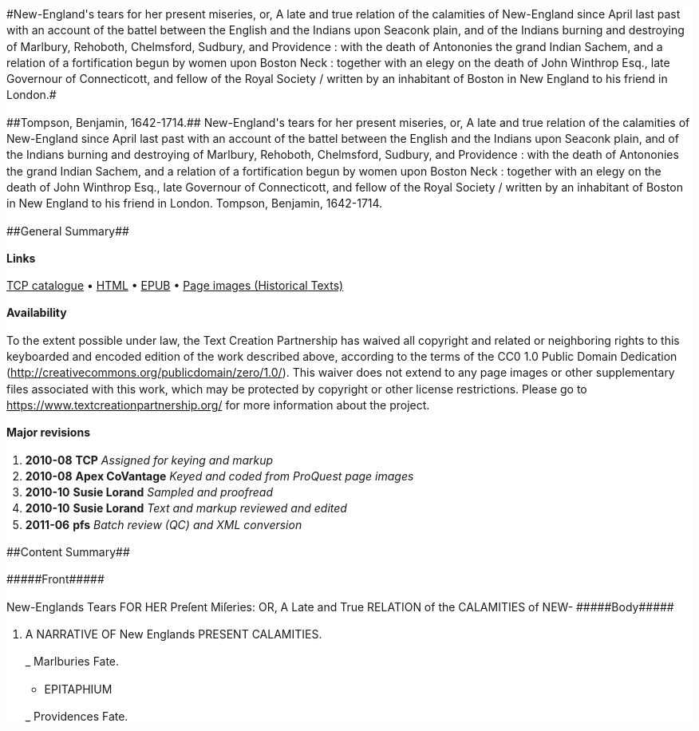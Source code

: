 #New-England's tears for her present miseries, or, A late and true relation of the calamities of New-England since April last past with an account of the battel between the English and the Indians upon Seaconk plain, and of the Indians burning and destroying of Marlbury, Rehoboth, Chelmsford, Sudbury, and Providence : with the death of Antononies the grand Indian Sachem, and a relation of a fortification begun by women upon Boston Neck : together with an elegy on the death of John Winthrop Esq., late Governour of Connecticott, and fellow of the Royal Society / written by an inhabitant of Boston in New England to his friend in London.#

##Tompson, Benjamin, 1642-1714.##
New-England's tears for her present miseries, or, A late and true relation of the calamities of New-England since April last past with an account of the battel between the English and the Indians upon Seaconk plain, and of the Indians burning and destroying of Marlbury, Rehoboth, Chelmsford, Sudbury, and Providence : with the death of Antononies the grand Indian Sachem, and a relation of a fortification begun by women upon Boston Neck : together with an elegy on the death of John Winthrop Esq., late Governour of Connecticott, and fellow of the Royal Society / written by an inhabitant of Boston in New England to his friend in London.
Tompson, Benjamin, 1642-1714.

##General Summary##

**Links**

[TCP catalogue](http://www.ota.ox.ac.uk/tcp/)  • 
[HTML](http://tei.it.ox.ac.uk/tcp/Texts-HTML/free/A62/A62913.html)  • 
[EPUB](http://tei.it.ox.ac.uk/tcp/Texts-EPUB/free/A62/A62913.epub) • 
[Page images (Historical Texts)](https://historicaltexts.jisc.ac.uk/eebo-12563151e)

**Availability**

To the extent possible under law, the Text Creation Partnership has waived all copyright and related or neighboring rights to this keyboarded and encoded edition of the work described above, according to the terms of the CC0 1.0 Public Domain Dedication (http://creativecommons.org/publicdomain/zero/1.0/). This waiver does not extend to any page images or other supplementary files associated with this work, which may be protected by copyright or other license restrictions. Please go to https://www.textcreationpartnership.org/ for more information about the project.

**Major revisions**

1. __2010-08__ __TCP__ *Assigned for keying and markup*
1. __2010-08__ __Apex CoVantage__ *Keyed and coded from ProQuest page images*
1. __2010-10__ __Susie Lorand__ *Sampled and proofread*
1. __2010-10__ __Susie Lorand__ *Text and markup reviewed and edited*
1. __2011-06__ __pfs__ *Batch review (QC) and XML conversion*

##Content Summary##

#####Front#####

New-Englands Tears FOR HER Preſent Miſeries: OR, A Late and True RELATION of the CALAMITIES of NEW-
#####Body#####

1. A NARRATIVE OF New Englands PRESENT CALAMITIES.

    _ Marlburies Fate.

      * EPITAPHIUM

    _ Providences Fate.
